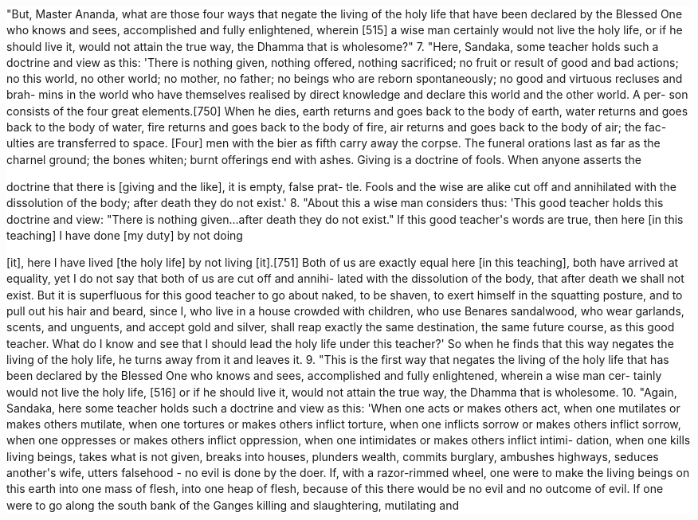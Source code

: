 "But, Master Ananda, what are those four ways that negate
the living of the holy life that have been declared by the Blessed
One who knows and sees, accomplished and fully enlightened,
wherein [515] a wise man certainly would not live the holy life,
or if he should live it, would not attain the true way, the
Dhamma that is wholesome?"
7. "Here, Sandaka, some teacher holds such a doctrine and
view as this: 'There is nothing given, nothing offered, nothing
sacrificed; no fruit or result of good and bad actions; no this
world, no other world; no mother, no father; no beings who are
reborn spontaneously; no good and virtuous recluses and brah-
mins in the world who have themselves realised by direct
knowledge and declare this world and the other world. A per-
son consists of the four great elements.[750] When he dies, earth
returns and goes back to the body of earth, water returns and
goes back to the body of water, fire returns and goes back to the
body of fire, air returns and goes back to the body of air; the fac-
ulties are transferred to space. [Four] men with the bier as fifth
carry away the corpse. The funeral orations last as far as the
charnel ground; the bones whiten; burnt offerings end with
ashes. Giving is a doctrine of fools. When anyone asserts the

doctrine that there is [giving and the like], it is empty, false prat-
tle. Fools and the wise are alike cut off and annihilated with the
dissolution of the body; after death they do not exist.'
8. "About this a wise man considers thus: 'This good teacher
holds this doctrine and view: "There is nothing given...after
death they do not exist." If this good teacher's words are true,
then here [in this teaching] I have done [my duty] by not doing

[it], here I have lived [the holy life] by not living [it].[751] Both of
us are exactly equal here [in this teaching], both have arrived at
equality, yet I do not say that both of us are cut off and annihi-
lated with the dissolution of the body, that after death we shall
not exist. But it is superfluous for this good teacher to go about
naked, to be shaven, to exert himself in the squatting posture,
and to pull out his hair and beard, since I, who live in a house
crowded with children, who use Benares sandalwood, who
wear garlands, scents, and unguents, and accept gold and silver,
shall reap exactly the same destination, the same future course,
as this good teacher. What do I know and see that I should lead
the holy life under this teacher?' So when he finds that this way
negates the living of the holy life, he turns away from it and
leaves it.
9. "This is the first way that negates the living of the holy life
that has been declared by the Blessed One who knows and sees,
accomplished and fully enlightened, wherein a wise man cer-
tainly would not live the holy life, [516] or if he should live it,
would not attain the true way, the Dhamma that is wholesome.
10. "Again, Sandaka, here some teacher holds such a doctrine
and view as this: 'When one acts or makes others act, when one
mutilates or makes others mutilate, when one tortures or makes
others inflict torture, when one inflicts sorrow or makes others
inflict sorrow, when one oppresses or makes others inflict
oppression, when one intimidates or makes others inflict intimi-
dation, when one kills living beings, takes what is not given,
breaks into houses, plunders wealth, commits burglary,
ambushes highways, seduces another's wife, utters falsehood -
no evil is done by the doer. If, with a razor-rimmed wheel, one
were to make the living beings on this earth into one mass of
flesh, into one heap of flesh, because of this there would be no
evil and no outcome of evil. If one were to go along the south
bank of the Ganges killing and slaughtering, mutilating and
